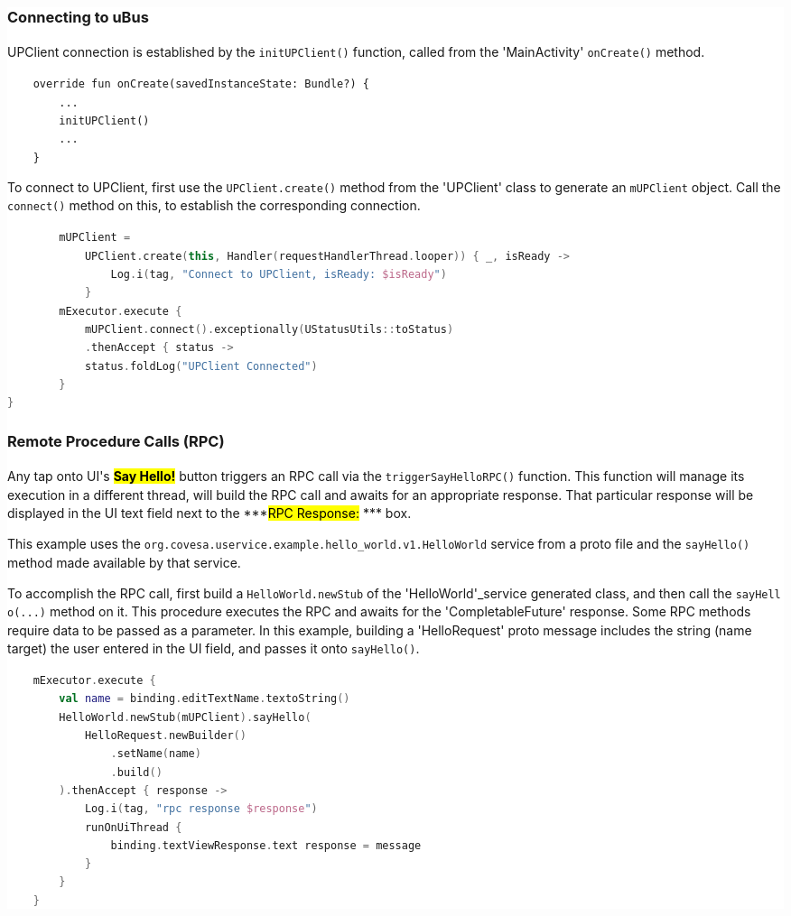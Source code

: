 ### Connecting to uBus

UPClient connection is established by the `initUPClient()` function, called from the 'MainActivity' `onCreate()` method.

```
    override fun onCreate(savedInstanceState: Bundle?) {
        ...
        initUPClient()
        ...
    }
```

To connect to UPClient, first use the `UPClient.create()` method from the 'UPClient' class to generate an `mUPClient` object. Call the `connect()` method on this, to establish the corresponding connection.

```kotlin
        mUPClient =
            UPClient.create(this, Handler(requestHandlerThread.looper)) { _, isReady ->
                Log.i(tag, "Connect to UPClient, isReady: $isReady")
            }
        mExecutor.execute {
            mUPClient.connect().exceptionally(UStatusUtils::toStatus)
            .thenAccept { status ->
            status.foldLog("UPClient Connected") 
        }
}
```

### Remote Procedure Calls (RPC)

Any tap onto UI's **<mark>Say Hello!</mark>** button triggers an RPC call via the `triggerSayHelloRPC()` function. 
This function will manage its execution in a different thread, will build the RPC call and awaits for an appropriate response. That particular response will be displayed in the UI text field next to the ***<mark>RPC Response:</mark> *** box. 

This example uses the `org.covesa.uservice.example.hello_world.v1.HelloWorld` service from a proto file and the `sayHello()` method made available by that service. 

To accomplish the RPC call, first build a `HelloWorld.newStub` of the 'HelloWorld'_service generated class, and then call the `sayHello(...)` method on it. This procedure executes the RPC and awaits for the 'CompletableFuture' response.
Some RPC methods require data to be passed as a parameter. In this example, building a 'HelloRequest' proto message includes the string (name target) the user entered in the UI field, and passes it onto `sayHello()`.

```kotlin
    mExecutor.execute {
        val name = binding.editTextName.textoString()
        HelloWorld.newStub(mUPClient).sayHello(
            HelloRequest.newBuilder()
                .setName(name)
                .build()
        ).thenAccept { response ->
            Log.i(tag, "rpc response $response")
            runOnUiThread {
                binding.textViewResponse.text response = message
            }
        }
    }
```
